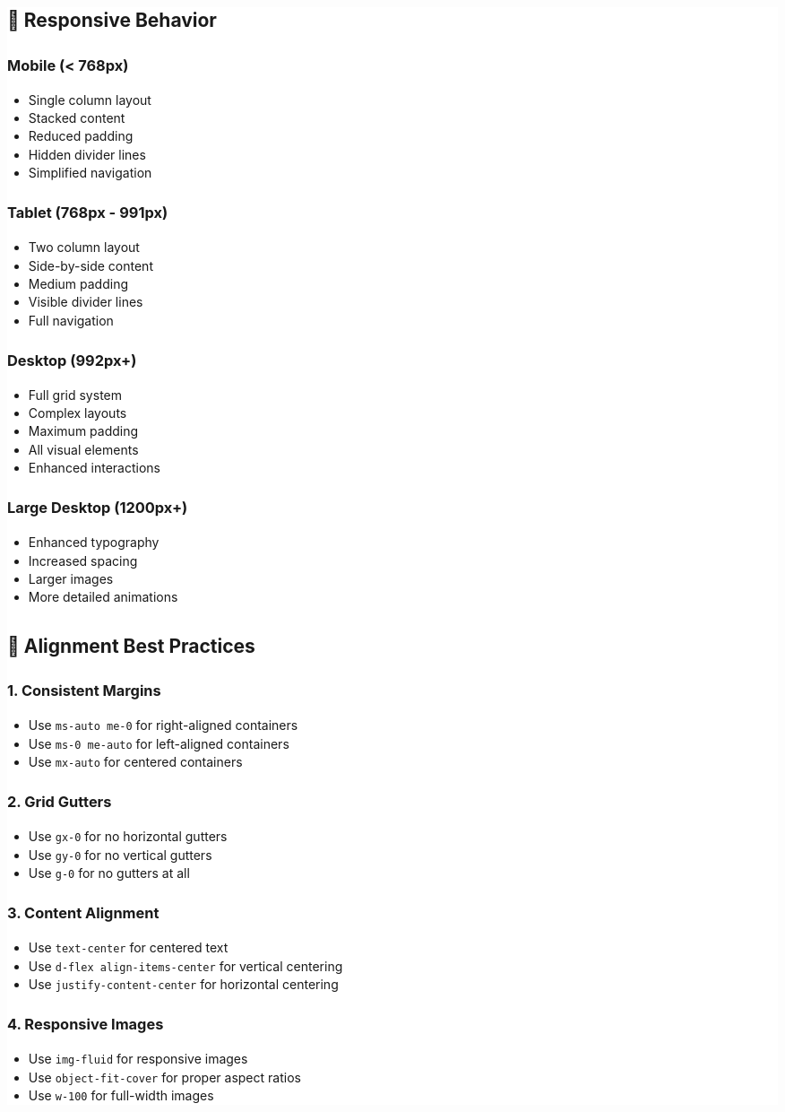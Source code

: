 ## 📱 Responsive Behavior

### **Mobile (< 768px)**
- Single column layout
- Stacked content
- Reduced padding
- Hidden divider lines
- Simplified navigation

### **Tablet (768px - 991px)**
- Two column layout
- Side-by-side content
- Medium padding
- Visible divider lines
- Full navigation

### **Desktop (992px+)**
- Full grid system
- Complex layouts
- Maximum padding
- All visual elements
- Enhanced interactions

### **Large Desktop (1200px+)**
- Enhanced typography
- Increased spacing
- Larger images
- More detailed animations

## 🎯 Alignment Best Practices

### **1. Consistent Margins**
- Use `ms-auto me-0` for right-aligned containers
- Use `ms-0 me-auto` for left-aligned containers
- Use `mx-auto` for centered containers

### **2. Grid Gutters**
- Use `gx-0` for no horizontal gutters
- Use `gy-0` for no vertical gutters
- Use `g-0` for no gutters at all

### **3. Content Alignment**
- Use `text-center` for centered text
- Use `d-flex align-items-center` for vertical centering
- Use `justify-content-center` for horizontal centering

### **4. Responsive Images**
- Use `img-fluid` for responsive images
- Use `object-fit-cover` for proper aspect ratios
- Use `w-100` for full-width images

